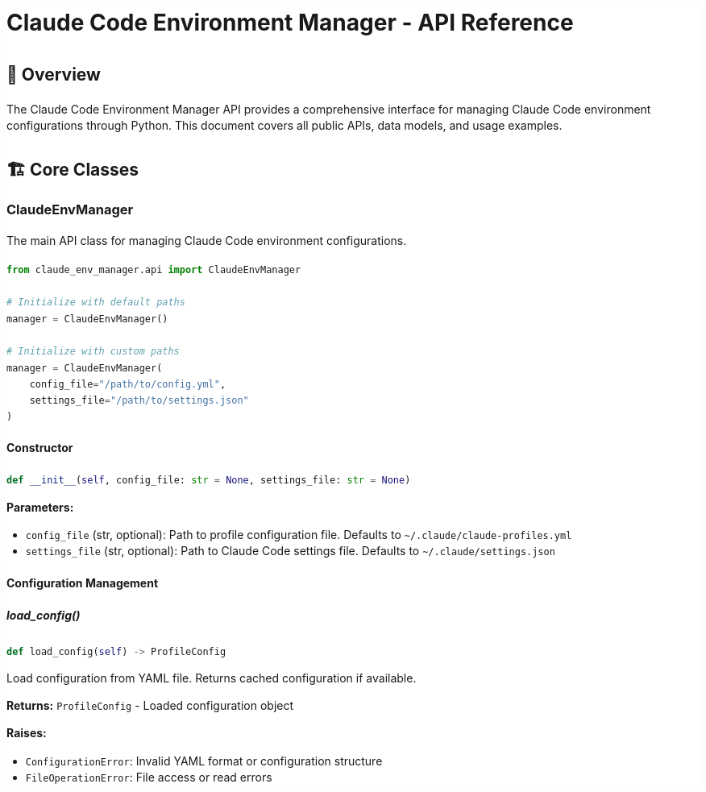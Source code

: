 # Claude Code Environment Manager - API Reference

## 📖 Overview

The Claude Code Environment Manager API provides a comprehensive interface for managing Claude Code environment configurations through Python. This document covers all public APIs, data models, and usage examples.

## 🏗️ Core Classes

### ClaudeEnvManager

The main API class for managing Claude Code environment configurations.

```python
from claude_env_manager.api import ClaudeEnvManager

# Initialize with default paths
manager = ClaudeEnvManager()

# Initialize with custom paths
manager = ClaudeEnvManager(
    config_file="/path/to/config.yml",
    settings_file="/path/to/settings.json"
)
```

#### Constructor

```python
def __init__(self, config_file: str = None, settings_file: str = None)
```

**Parameters:**
- `config_file` (str, optional): Path to profile configuration file. Defaults to `~/.claude/claude-profiles.yml`
- `settings_file` (str, optional): Path to Claude Code settings file. Defaults to `~/.claude/settings.json`

#### Configuration Management

##### load_config()

```python
def load_config(self) -> ProfileConfig
```

Load configuration from YAML file. Returns cached configuration if available.

**Returns:** `ProfileConfig` - Loaded configuration object

**Raises:**
- `ConfigurationError`: Invalid YAML format or configuration structure
- `FileOperationError`: File access or read errors
